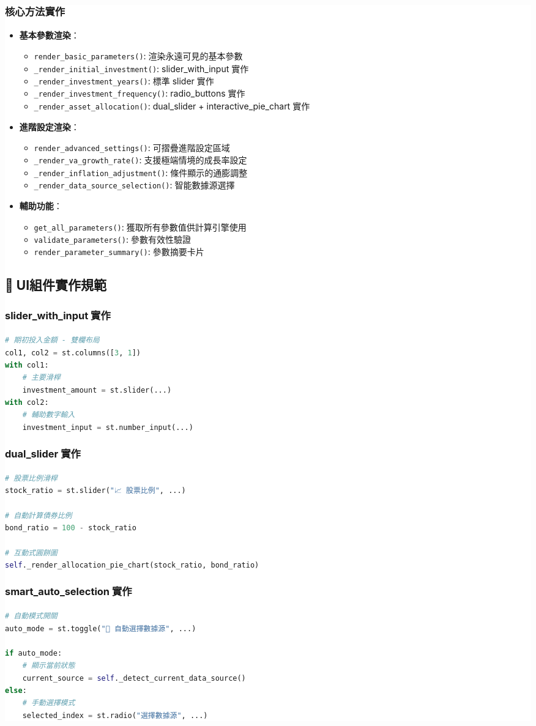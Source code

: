 ### 核心方法實作
- **基本參數渲染**：
  - `render_basic_parameters()`: 渲染永遠可見的基本參數
  - `_render_initial_investment()`: slider_with_input 實作
  - `_render_investment_years()`: 標準 slider 實作
  - `_render_investment_frequency()`: radio_buttons 實作
  - `_render_asset_allocation()`: dual_slider + interactive_pie_chart 實作

- **進階設定渲染**：
  - `render_advanced_settings()`: 可摺疊進階設定區域
  - `_render_va_growth_rate()`: 支援極端情境的成長率設定
  - `_render_inflation_adjustment()`: 條件顯示的通膨調整
  - `_render_data_source_selection()`: 智能數據源選擇

- **輔助功能**：
  - `get_all_parameters()`: 獲取所有參數值供計算引擎使用
  - `validate_parameters()`: 參數有效性驗證
  - `render_parameter_summary()`: 參數摘要卡片

## 🎨 UI組件實作規範

### slider_with_input 實作
```python
# 期初投入金額 - 雙欄布局
col1, col2 = st.columns([3, 1])
with col1:
    # 主要滑桿
    investment_amount = st.slider(...)
with col2:
    # 輔助數字輸入
    investment_input = st.number_input(...)
```

### dual_slider 實作
```python
# 股票比例滑桿
stock_ratio = st.slider("📈 股票比例", ...)

# 自動計算債券比例
bond_ratio = 100 - stock_ratio

# 互動式圓餅圖
self._render_allocation_pie_chart(stock_ratio, bond_ratio)
```

### smart_auto_selection 實作
```python
# 自動模式開關
auto_mode = st.toggle("🤖 自動選擇數據源", ...)

if auto_mode:
    # 顯示當前狀態
    current_source = self._detect_current_data_source()
else:
    # 手動選擇模式
    selected_index = st.radio("選擇數據源", ...)
```
